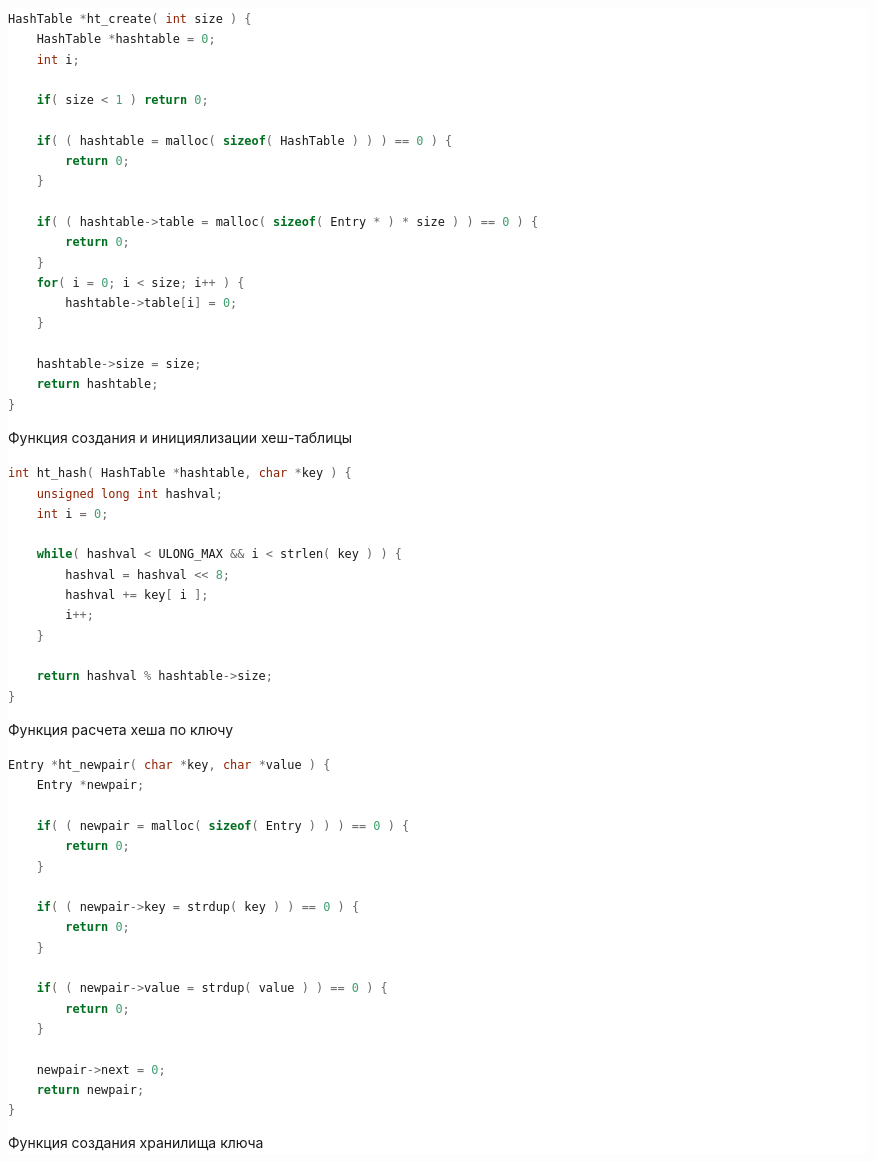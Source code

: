 ```cpp
HashTable *ht_create( int size ) {
	HashTable *hashtable = 0;
	int i;

	if( size < 1 ) return 0;

	if( ( hashtable = malloc( sizeof( HashTable ) ) ) == 0 ) {
		return 0;
	}

	if( ( hashtable->table = malloc( sizeof( Entry * ) * size ) ) == 0 ) {
		return 0;
	}
	for( i = 0; i < size; i++ ) {
		hashtable->table[i] = 0;
	}

	hashtable->size = size;
	return hashtable;
}
```
Функция создания и инициялизации хеш-таблицы

```cpp
int ht_hash( HashTable *hashtable, char *key ) {
	unsigned long int hashval;
	int i = 0;

	while( hashval < ULONG_MAX && i < strlen( key ) ) {
		hashval = hashval << 8;
		hashval += key[ i ];
		i++;
	}

	return hashval % hashtable->size;
}
```
Функция расчета хеша по ключу

```cpp
Entry *ht_newpair( char *key, char *value ) {
	Entry *newpair;

	if( ( newpair = malloc( sizeof( Entry ) ) ) == 0 ) {
		return 0;
	}

	if( ( newpair->key = strdup( key ) ) == 0 ) {
		return 0;
	}

	if( ( newpair->value = strdup( value ) ) == 0 ) {
		return 0;
	}

	newpair->next = 0;
	return newpair;
}
```
Функция создания хранилища ключа
